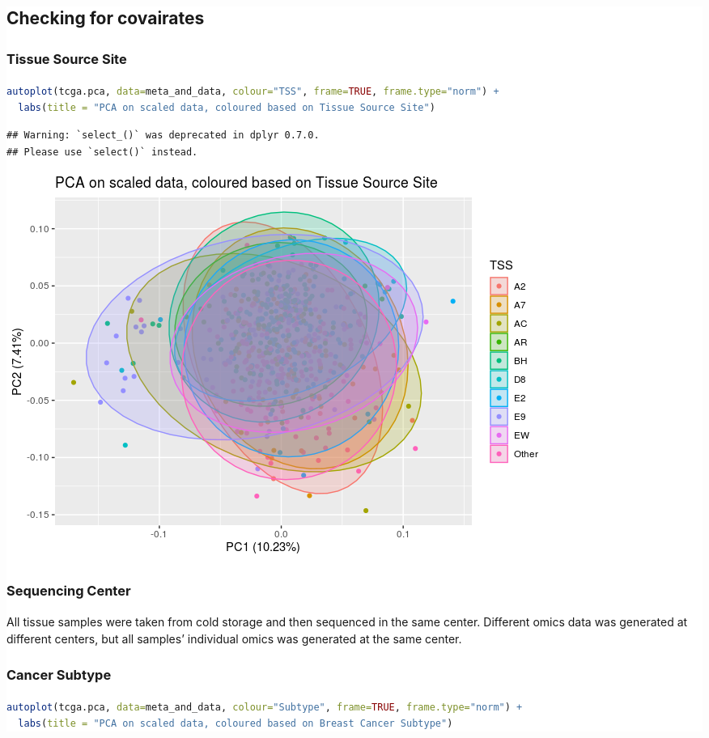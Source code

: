 ## Checking for covairates

### Tissue Source Site

``` r
autoplot(tcga.pca, data=meta_and_data, colour="TSS", frame=TRUE, frame.type="norm") +
  labs(title = "PCA on scaled data, coloured based on Tissue Source Site")
```

    ## Warning: `select_()` was deprecated in dplyr 0.7.0.
    ## Please use `select()` instead.

![](data_preliminiaries_files/figure-gfm/unnamed-chunk-7-1.png)

### Sequencing Center

All tissue samples were taken from cold storage and then sequenced in
the same center. Different omics data was generated at different
centers, but all samples’ individual omics was generated at the same
center.

### Cancer Subtype

``` r
autoplot(tcga.pca, data=meta_and_data, colour="Subtype", frame=TRUE, frame.type="norm") +
  labs(title = "PCA on scaled data, coloured based on Breast Cancer Subtype")
```
